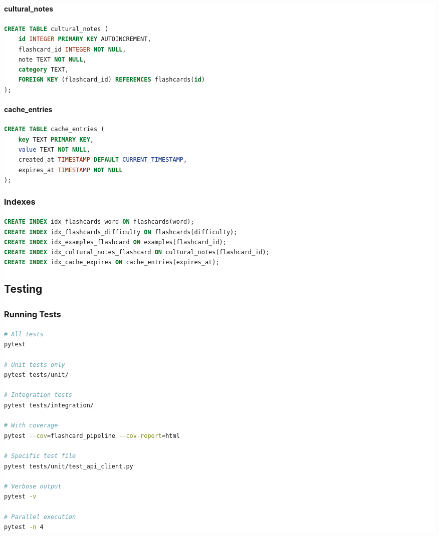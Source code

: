 #### cultural_notes
```sql
CREATE TABLE cultural_notes (
    id INTEGER PRIMARY KEY AUTOINCREMENT,
    flashcard_id INTEGER NOT NULL,
    note TEXT NOT NULL,
    category TEXT,
    FOREIGN KEY (flashcard_id) REFERENCES flashcards(id)
);
```

#### cache_entries
```sql
CREATE TABLE cache_entries (
    key TEXT PRIMARY KEY,
    value TEXT NOT NULL,
    created_at TIMESTAMP DEFAULT CURRENT_TIMESTAMP,
    expires_at TIMESTAMP NOT NULL
);
```

### Indexes
```sql
CREATE INDEX idx_flashcards_word ON flashcards(word);
CREATE INDEX idx_flashcards_difficulty ON flashcards(difficulty);
CREATE INDEX idx_examples_flashcard ON examples(flashcard_id);
CREATE INDEX idx_cultural_notes_flashcard ON cultural_notes(flashcard_id);
CREATE INDEX idx_cache_expires ON cache_entries(expires_at);
```

## Testing

### Running Tests

```bash
# All tests
pytest

# Unit tests only
pytest tests/unit/

# Integration tests
pytest tests/integration/

# With coverage
pytest --cov=flashcard_pipeline --cov-report=html

# Specific test file
pytest tests/unit/test_api_client.py

# Verbose output
pytest -v

# Parallel execution
pytest -n 4
```
